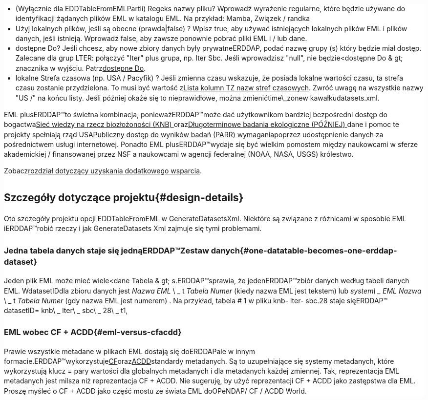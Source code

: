 *    (Wyłącznie dla EDDTableFromEMLPartii) Regeks nazwy pliku?
Wprowadź wyrażenie regularne, które będzie używane do identyfikacji żądanych plików EML w katalogu EML.
Na przykład: Mamba, Związek / randka
* Użyj lokalnych plików, jeśli są obecne (prawda|false) ?
Wpisz true, aby używać istniejących lokalnych plików EML i plików danych, jeśli istnieją.
Wprowadź false, aby zawsze ponownie pobrać pliki EML i / lub dane.
* dostępne Do?
Jeśli chcesz, aby nowe zbiory danych były prywatneERDDAP, podać nazwę grupy (s) który będzie miał dostęp.
Zalecane dla grup LTER: połączyć "lter" plus grupa, np. lter Sbc.
Jeśli wprowadzisz "null", nie będzie&lt;dostępne Do & gt; znacznika w wyjściu.
Patrz[dostępne Do](/docs/server-admin/datasets#accessibleto).
* lokalne Strefa czasowa (np. USA / Pacyfik) ?
Jeśli zmienna czasu wskazuje, że posiada lokalne wartości czasu, ta strefa czasu zostanie przydzielona.
To musi być wartość z[Lista kolumn TZ nazw stref czasowych](https://en.wikipedia.org/wiki/List_of_tz_database_time_zones).
Zwróć uwagę na wszystkie nazwy "US /" na końcu listy.
Jeśli później okaże się to nieprawidłowe, można zmienićtime\\_zonew kawałkudatasets.xml.

EML plusERDDAP™to świetna kombinacja, ponieważERDDAP™może dać użytkownikom bardziej bezpośredni dostęp do bogactwa[Sieć wiedzy na rzecz biozłożoności (KNB) ](https://knb.ecoinformatics.org/)oraz[Długoterminowe badania ekologiczne (PÓŹNIEJ) ](https://lternet.edu/)dane i pomoc te projekty spełniają rząd USA[Publiczny dostęp do wyników badań (PARR) wymagania](https://nosc.noaa.gov/EDMC/PD.DSP.php)poprzez udostępnienie danych za pośrednictwem usługi internetowej. Ponadto EML plusERDDAP™wydaje się być wielkim pomostem między naukowcami w sferze akademickiej / finansowanej przez NSF a naukowcami w agencji federalnej (NOAA, NASA, USGS) królestwo.

Zobacz[rozdział dotyczący uzyskania dodatkowego wsparcia](/docs/intro#support).
 
## Szczegóły dotyczące projektu{#design-details} 

Oto szczegóły projektu opcji EDDTableFromEML w GenerateDatasetsXml.
Niektóre są związane z różnicami w sposobie EML iERDDAP™robić rzeczy i jak GenerateDatasets Xml zajmuje się tymi problemami.

### Jedna tabela danych staje się jednąERDDAP™Zestaw danych{#one-datatable-becomes-one-erddap-dataset} 
Jeden plik EML może mieć wiele&lt;dane Tabela & gt; s.ERDDAP™sprawia, że jedenERDDAP™zbiór danych według tabeli danych EML. WdatasetIDdla zbioru danych jest
 *Nazwa EML* \\ _ t *Tabela Numer*   (kiedy nazwa EML jest tekstem) lub
 *system\\ _ EML Nazwa* \\ _ t *Tabela Numer*   (gdy nazwa EML jest numerem) .
Na przykład, tabela # 1 w pliku knb- lter- sbc.28 staje sięERDDAP™ datasetID= knb\\ _ lter\\ _ sbc\\ _ 28\\ _ t1,
     
### EML wobec CF + ACDD{#eml-versus-cfacdd} 
Prawie wszystkie metadane w plikach EML dostają się doERDDAPale w innym formacie.ERDDAP™wykorzystuje[CF](https://cfconventions.org/Data/cf-conventions/cf-conventions-1.8/cf-conventions.html)oraz[ACDD](https://wiki.esipfed.org/Attribute_Convention_for_Data_Discovery_1-3)standardy metadanych. Są to uzupełniające się systemy metadanych, które wykorzystują klucz = pary wartości dla globalnych metadanych i dla metadanych każdej zmiennej.
Tak, reprezentacja EML metadanych jest milsza niż reprezentacja CF + ACDD. Nie sugeruję, by użyć reprezentacji CF + ACDD jako zastępstwa dla EML. Proszę myśleć o CF + ACDD jako część mostu ze świata EML doOPeNDAP/ CF / ACDD World.
     